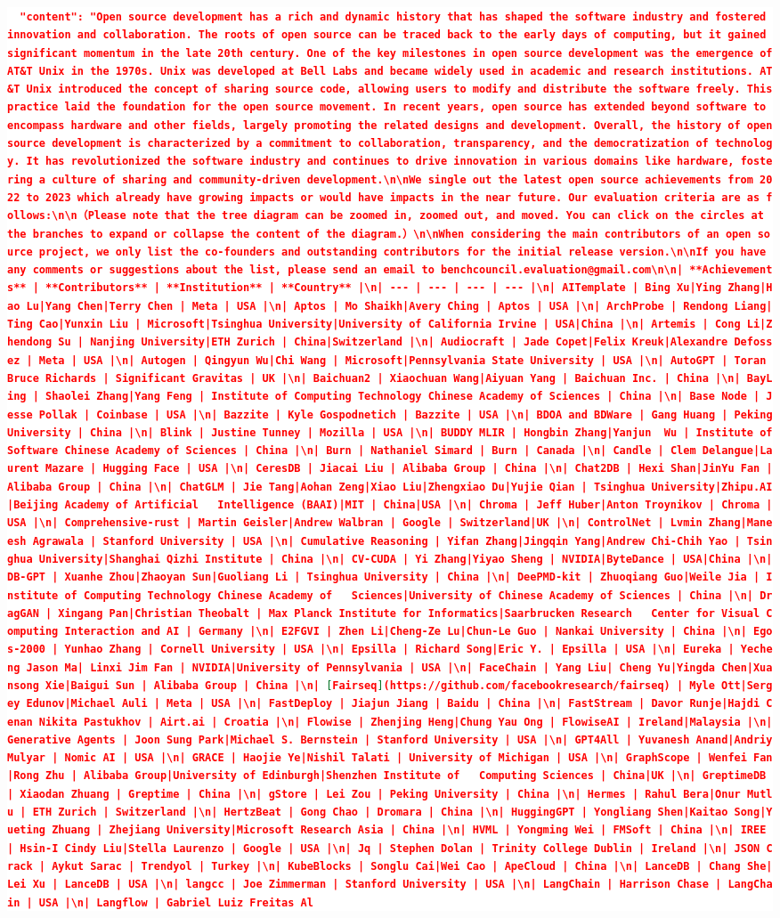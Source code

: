```json
  "content": "Open source development has a rich and dynamic history that has shaped the software industry and fostered innovation and collaboration. The roots of open source can be traced back to the early days of computing, but it gained significant momentum in the late 20th century. One of the key milestones in open source development was the emergence of AT&T Unix in the 1970s. Unix was developed at Bell Labs and became widely used in academic and research institutions. AT&T Unix introduced the concept of sharing source code, allowing users to modify and distribute the software freely. This practice laid the foundation for the open source movement. In recent years, open source has extended beyond software to encompass hardware and other fields, largely promoting the related designs and development. Overall, the history of open source development is characterized by a commitment to collaboration, transparency, and the democratization of technology. It has revolutionized the software industry and continues to drive innovation in various domains like hardware, fostering a culture of sharing and community-driven development.\n\nWe single out the latest open source achievements from 2022 to 2023 which already have growing impacts or would have impacts in the near future. Our evaluation criteria are as follows:\n\n（Please note that the tree diagram can be zoomed in, zoomed out, and moved. You can click on the circles at the branches to expand or collapse the content of the diagram.）\n\nWhen considering the main contributors of an open source project, we only list the co-founders and outstanding contributors for the initial release version.\n\nIf you have any comments or suggestions about the list, please send an email to benchcouncil.evaluation@gmail.com\n\n| **Achievements** | **Contributors** | **Institution** | **Country** |\n| --- | --- | --- | --- |\n| AITemplate | Bing Xu|Ying Zhang|Hao Lu|Yang Chen|Terry Chen | Meta | USA |\n| Aptos | Mo Shaikh|Avery Ching | Aptos | USA |\n| ArchProbe | Rendong Liang|Ting Cao|Yunxin Liu | Microsoft|Tsinghua University|University of California Irvine | USA|China |\n| Artemis | Cong Li|Zhendong Su | Nanjing University|ETH Zurich | China|Switzerland |\n| Audiocraft | Jade Copet|Felix Kreuk|Alexandre Defossez | Meta | USA |\n| Autogen | Qingyun Wu|Chi Wang | Microsoft|Pennsylvania State University | USA |\n| AutoGPT | Toran Bruce Richards | Significant Gravitas | UK |\n| Baichuan2 | Xiaochuan Wang|Aiyuan Yang | Baichuan Inc. | China |\n| BayLing | Shaolei Zhang|Yang Feng | Institute of Computing Technology Chinese Academy of Sciences | China |\n| Base Node | Jesse Pollak | Coinbase | USA |\n| Bazzite | Kyle Gospodnetich | Bazzite | USA |\n| BDOA and BDWare | Gang Huang | Peking University | China |\n| Blink | Justine Tunney | Mozilla | USA |\n| BUDDY MLIR | Hongbin Zhang|Yanjun  Wu | Institute of Software Chinese Academy of Sciences | China |\n| Burn | Nathaniel Simard | Burn | Canada |\n| Candle | Clem Delangue|Laurent Mazare | Hugging Face | USA |\n| CeresDB | Jiacai Liu | Alibaba Group | China |\n| Chat2DB | Hexi Shan|JinYu Fan | Alibaba Group | China |\n| ChatGLM | Jie Tang|Aohan Zeng|Xiao Liu|Zhengxiao Du|Yujie Qian | Tsinghua University|Zhipu.AI|Beijing Academy of Artificial   Intelligence (BAAI)|MIT | China|USA |\n| Chroma | Jeff Huber|Anton Troynikov | Chroma | USA |\n| Comprehensive-rust | Martin Geisler|Andrew Walbran | Google | Switzerland|UK |\n| ControlNet | Lvmin Zhang|Maneesh Agrawala | Stanford University | USA |\n| Cumulative Reasoning | Yifan Zhang|Jingqin Yang|Andrew Chi-Chih Yao | Tsinghua University|Shanghai Qizhi Institute | China |\n| CV-CUDA | Yi Zhang|Yiyao Sheng | NVIDIA|ByteDance | USA|China |\n| DB-GPT | Xuanhe Zhou|Zhaoyan Sun|Guoliang Li | Tsinghua University | China |\n| DeePMD-kit | Zhuoqiang Guo|Weile Jia | Institute of Computing Technology Chinese Academy of   Sciences|University of Chinese Academy of Sciences | China |\n| DragGAN | Xingang Pan|Christian Theobalt | Max Planck Institute for Informatics|Saarbrucken Research   Center for Visual Computing Interaction and AI | Germany |\n| E2FGVI | Zhen Li|Cheng-Ze Lu|Chun-Le Guo | Nankai University | China |\n| Egos-2000 | Yunhao Zhang | Cornell University | USA |\n| Epsilla | Richard Song|Eric Y. | Epsilla | USA |\n| Eureka | Yecheng Jason Ma| Linxi Jim Fan | NVIDIA|University of Pennsylvania | USA |\n| FaceChain | Yang Liu| Cheng Yu|Yingda Chen|Xuansong Xie|Baigui Sun | Alibaba Group | China |\n| [Fairseq](https://github.com/facebookresearch/fairseq) | Myle Ott|Sergey Edunov|Michael Auli | Meta | USA |\n| FastDeploy | Jiajun Jiang | Baidu | China |\n| FastStream | Davor Runje|Hajdi Cenan Nikita Pastukhov | Airt.ai | Croatia |\n| Flowise | Zhenjing Heng|Chung Yau Ong | FlowiseAI | Ireland|Malaysia |\n| Generative Agents | Joon Sung Park|Michael S. Bernstein | Stanford University | USA |\n| GPT4All | Yuvanesh Anand|Andriy Mulyar | Nomic AI | USA |\n| GRACE | Haojie Ye|Nishil Talati | University of Michigan | USA |\n| GraphScope | Wenfei Fan|Rong Zhu | Alibaba Group|University of Edinburgh|Shenzhen Institute of   Computing Sciences | China|UK |\n| GreptimeDB | Xiaodan Zhuang | Greptime | China |\n| gStore | Lei Zou | Peking University | China |\n| Hermes | Rahul Bera|Onur Mutlu | ETH Zurich | Switzerland |\n| HertzBeat | Gong Chao | Dromara | China |\n| HuggingGPT | Yongliang Shen|Kaitao Song|Yueting Zhuang | Zhejiang University|Microsoft Research Asia | China |\n| HVML | Yongming Wei | FMSoft | China |\n| IREE | Hsin-I Cindy Liu|Stella Laurenzo | Google | USA |\n| Jq | Stephen Dolan | Trinity College Dublin | Ireland |\n| JSON Crack | Aykut Sarac | Trendyol | Turkey |\n| KubeBlocks | Songlu Cai|Wei Cao | ApeCloud | China |\n| LanceDB | Chang She|Lei Xu | LanceDB | USA |\n| langcc | Joe Zimmerman | Stanford University | USA |\n| LangChain | Harrison Chase | LangChain | USA |\n| Langflow | Gabriel Luiz Freitas Al
```